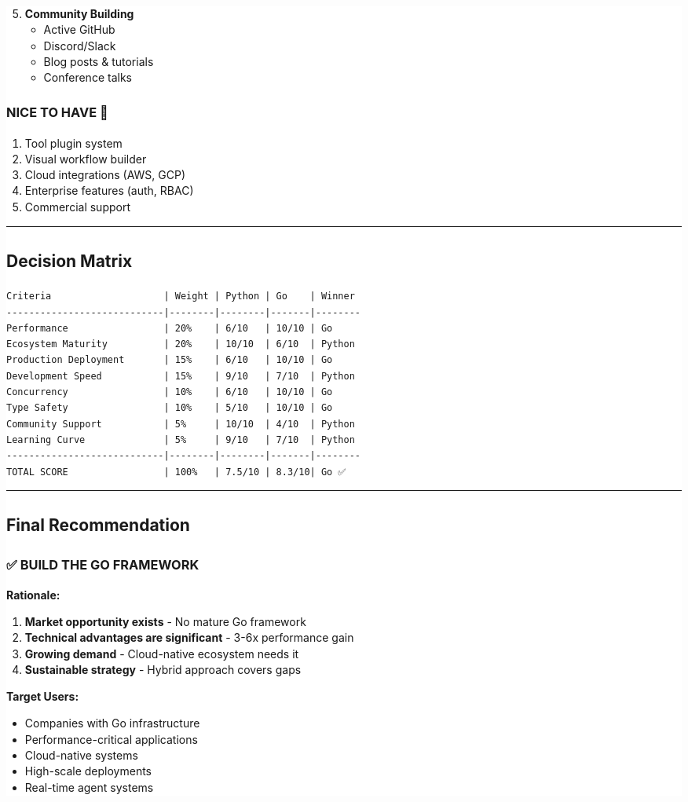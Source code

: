 5. **Community Building**
   - Active GitHub
   - Discord/Slack
   - Blog posts & tutorials
   - Conference talks

### NICE TO HAVE 🎯

1. Tool plugin system
2. Visual workflow builder
3. Cloud integrations (AWS, GCP)
4. Enterprise features (auth, RBAC)
5. Commercial support

---

## Decision Matrix

```
Criteria                    | Weight | Python | Go    | Winner
----------------------------|--------|--------|-------|--------
Performance                 | 20%    | 6/10   | 10/10 | Go
Ecosystem Maturity          | 20%    | 10/10  | 6/10  | Python
Production Deployment       | 15%    | 6/10   | 10/10 | Go
Development Speed           | 15%    | 9/10   | 7/10  | Python
Concurrency                 | 10%    | 6/10   | 10/10 | Go
Type Safety                 | 10%    | 5/10   | 10/10 | Go
Community Support           | 5%     | 10/10  | 4/10  | Python
Learning Curve              | 5%     | 9/10   | 7/10  | Python
----------------------------|--------|--------|-------|--------
TOTAL SCORE                 | 100%   | 7.5/10 | 8.3/10| Go ✅
```

---

## Final Recommendation

### ✅ BUILD THE GO FRAMEWORK

**Rationale:**
1. **Market opportunity exists** - No mature Go framework
2. **Technical advantages are significant** - 3-6x performance gain
3. **Growing demand** - Cloud-native ecosystem needs it
4. **Sustainable strategy** - Hybrid approach covers gaps

**Target Users:**
- Companies with Go infrastructure
- Performance-critical applications
- Cloud-native systems
- High-scale deployments
- Real-time agent systems
